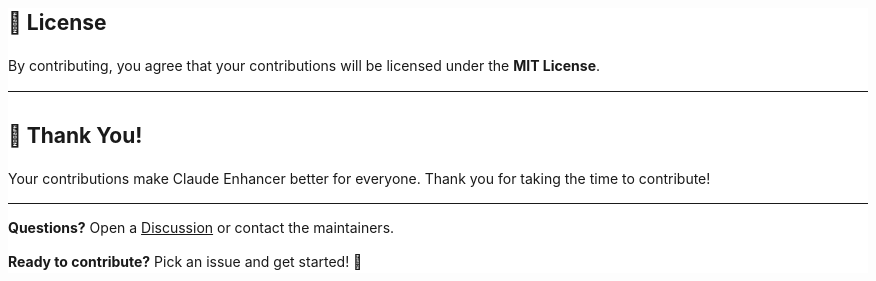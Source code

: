 
## 📜 License

By contributing, you agree that your contributions will be licensed under the **MIT License**.

---

## 🙏 Thank You!

Your contributions make Claude Enhancer better for everyone. Thank you for taking the time to contribute!

---

**Questions?** Open a [Discussion](https://github.com/claude-enhancer/claude-enhancer/discussions) or contact the maintainers.

**Ready to contribute?** Pick an issue and get started! 🚀
